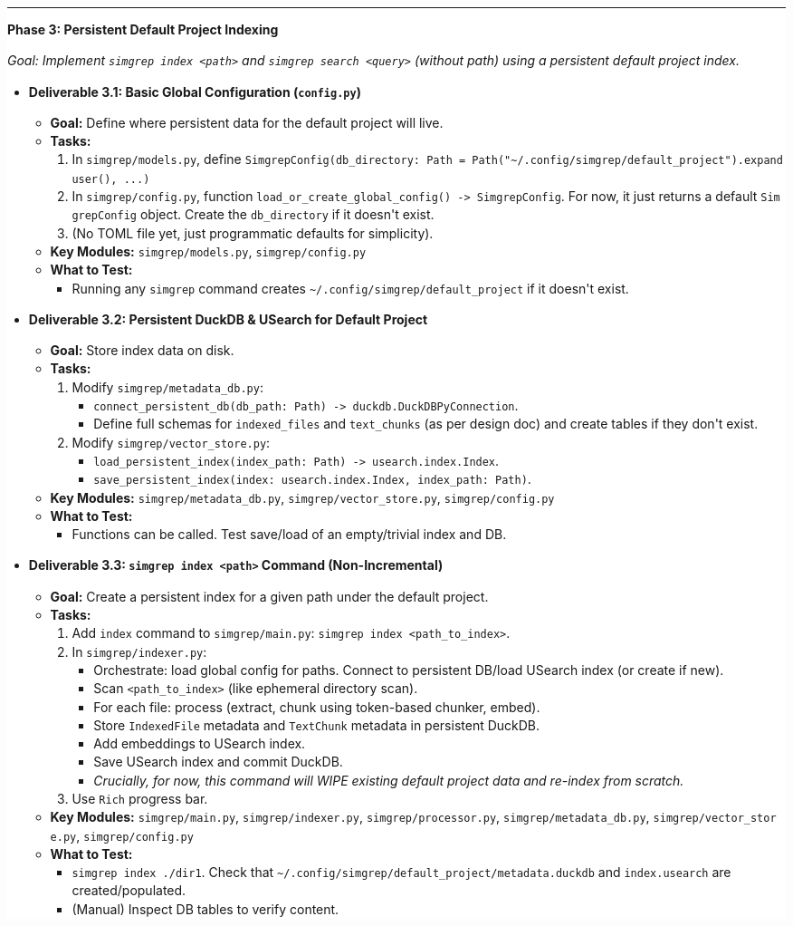 
---

**Phase 3: Persistent Default Project Indexing**

*Goal: Implement `simgrep index <path>` and `simgrep search <query>` (without path) using a persistent default project index.*

*   **Deliverable 3.1: Basic Global Configuration (`config.py`)**
    *   **Goal:** Define where persistent data for the default project will live.
    *   **Tasks:**
        1.  In `simgrep/models.py`, define `SimgrepConfig(db_directory: Path = Path("~/.config/simgrep/default_project").expanduser(), ...)`
        2.  In `simgrep/config.py`, function `load_or_create_global_config() -> SimgrepConfig`. For now, it just returns a default `SimgrepConfig` object. Create the `db_directory` if it doesn't exist.
        3.  (No TOML file yet, just programmatic defaults for simplicity).
    *   **Key Modules:** `simgrep/models.py`, `simgrep/config.py`
    *   **What to Test:**
        *   Running any `simgrep` command creates `~/.config/simgrep/default_project` if it doesn't exist.

*   **Deliverable 3.2: Persistent DuckDB & USearch for Default Project**
    *   **Goal:** Store index data on disk.
    *   **Tasks:**
        1.  Modify `simgrep/metadata_db.py`:
            *   `connect_persistent_db(db_path: Path) -> duckdb.DuckDBPyConnection`.
            *   Define full schemas for `indexed_files` and `text_chunks` (as per design doc) and create tables if they don't exist.
        2.  Modify `simgrep/vector_store.py`:
            *   `load_persistent_index(index_path: Path) -> usearch.index.Index`.
            *   `save_persistent_index(index: usearch.index.Index, index_path: Path)`.
    *   **Key Modules:** `simgrep/metadata_db.py`, `simgrep/vector_store.py`, `simgrep/config.py`
    *   **What to Test:**
        *   Functions can be called. Test save/load of an empty/trivial index and DB.

*   **Deliverable 3.3: `simgrep index <path>` Command (Non-Incremental)**
    *   **Goal:** Create a persistent index for a given path under the default project.
    *   **Tasks:**
        1.  Add `index` command to `simgrep/main.py`: `simgrep index <path_to_index>`.
        2.  In `simgrep/indexer.py`:
            *   Orchestrate: load global config for paths. Connect to persistent DB/load USearch index (or create if new).
            *   Scan `<path_to_index>` (like ephemeral directory scan).
            *   For each file: process (extract, chunk using token-based chunker, embed).
            *   Store `IndexedFile` metadata and `TextChunk` metadata in persistent DuckDB.
            *   Add embeddings to USearch index.
            *   Save USearch index and commit DuckDB.
            *   *Crucially, for now, this command will WIPE existing default project data and re-index from scratch.*
        3.  Use `Rich` progress bar.
    *   **Key Modules:** `simgrep/main.py`, `simgrep/indexer.py`, `simgrep/processor.py`, `simgrep/metadata_db.py`, `simgrep/vector_store.py`, `simgrep/config.py`
    *   **What to Test:**
        *   `simgrep index ./dir1`. Check that `~/.config/simgrep/default_project/metadata.duckdb` and `index.usearch` are created/populated.
        *   (Manual) Inspect DB tables to verify content.

